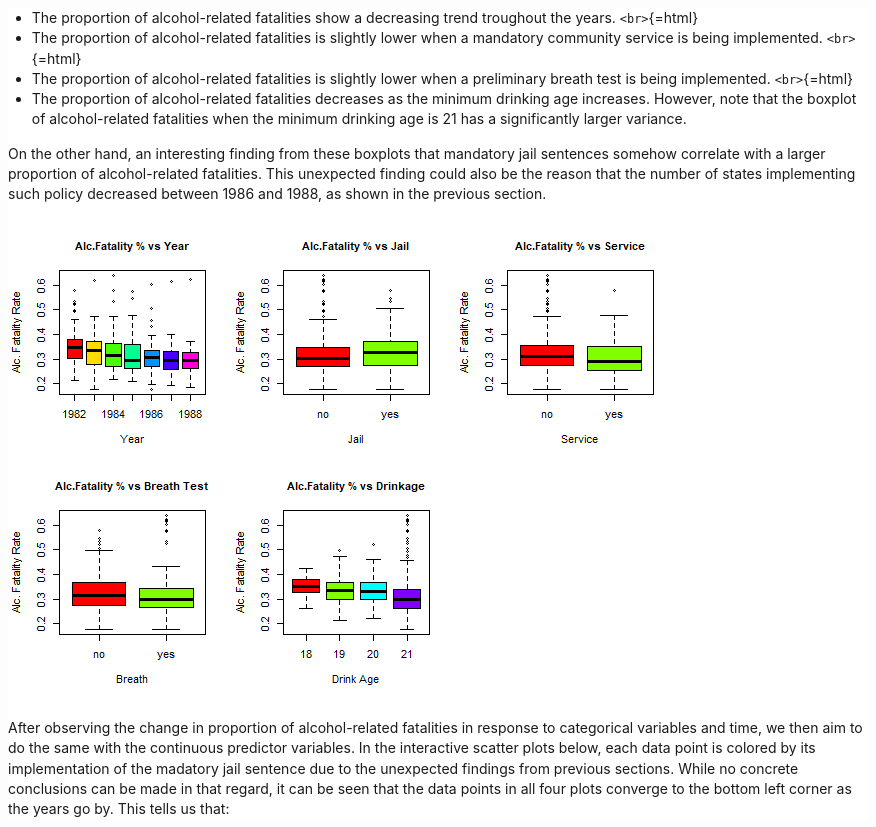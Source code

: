 -   The proportion of alcohol-related fatalities show a decreasing trend
    troughout the years. `<br>`{=html}
-   The proportion of alcohol-related fatalities is slightly lower when
    a mandatory community service is being implemented. `<br>`{=html}
-   The proportion of alcohol-related fatalities is slightly lower when
    a preliminary breath test is being implemented. `<br>`{=html}
-   The proportion of alcohol-related fatalities decreases as the
    minimum drinking age increases. However, note that the boxplot of
    alcohol-related fatalities when the minimum drinking age is 21 has a
    significantly larger variance.

On the other hand, an interesting finding from these boxplots that
mandatory jail sentences somehow correlate with a larger proportion of
alcohol-related fatalities. This unexpected finding could also be the
reason that the number of states implementing such policy decreased
between 1986 and 1988, as shown in the previous section.

![](report_files/figure-markdown/unnamed-chunk-8-1.png)

After observing the change in proportion of alcohol-related fatalities
in response to categorical variables and time, we then aim to do the
same with the continuous predictor variables. In the interactive scatter
plots below, each data point is colored by its implementation of the
madatory jail sentence due to the unexpected findings from previous
sections. While no concrete conclusions can be made in that regard, it
can be seen that the data points in all four plots converge to the
bottom left corner as the years go by. This tells us that:
